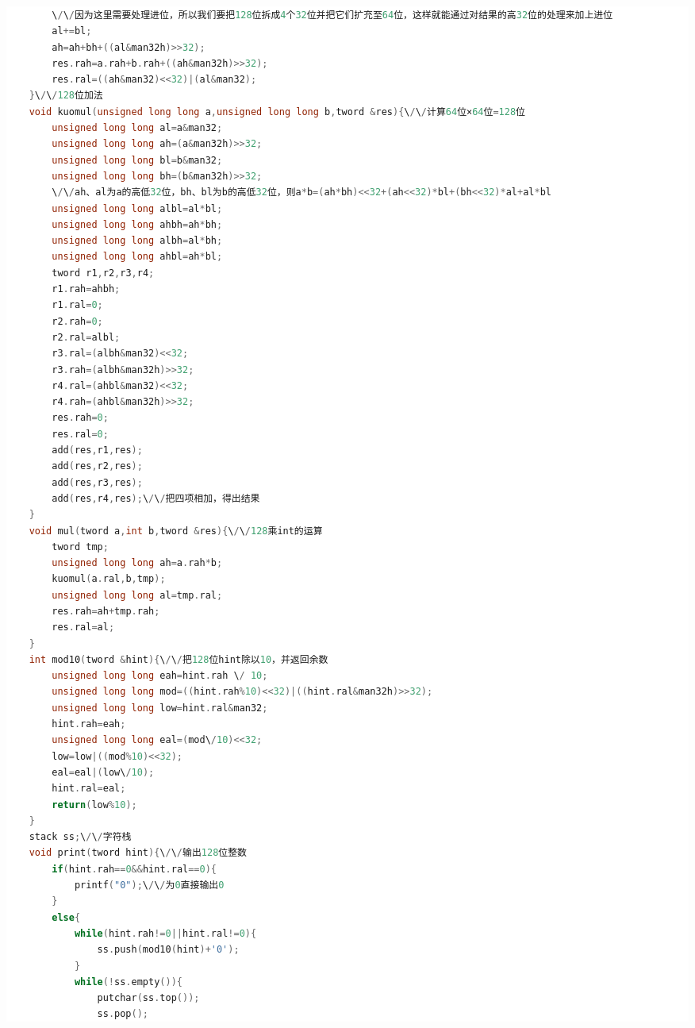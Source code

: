 ```cpp
        \/\/因为这里需要处理进位，所以我们要把128位拆成4个32位并把它们扩充至64位，这样就能通过对结果的高32位的处理来加上进位
        al+=bl;
        ah=ah+bh+((al&man32h)>>32);
        res.rah=a.rah+b.rah+((ah&man32h)>>32);
        res.ral=((ah&man32)<<32)|(al&man32);
    }\/\/128位加法
    void kuomul(unsigned long long a,unsigned long long b,tword &res){\/\/计算64位×64位=128位
        unsigned long long al=a&man32;
        unsigned long long ah=(a&man32h)>>32;
        unsigned long long bl=b&man32;
        unsigned long long bh=(b&man32h)>>32;
        \/\/ah、al为a的高低32位，bh、bl为b的高低32位，则a*b=(ah*bh)<<32+(ah<<32)*bl+(bh<<32)*al+al*bl
        unsigned long long albl=al*bl;
        unsigned long long ahbh=ah*bh;
        unsigned long long albh=al*bh;
        unsigned long long ahbl=ah*bl;
        tword r1,r2,r3,r4;
        r1.rah=ahbh;
        r1.ral=0;
        r2.rah=0;
        r2.ral=albl;
        r3.ral=(albh&man32)<<32;
        r3.rah=(albh&man32h)>>32;
        r4.ral=(ahbl&man32)<<32;
        r4.rah=(ahbl&man32h)>>32;
        res.rah=0;
        res.ral=0;
        add(res,r1,res);
        add(res,r2,res);
        add(res,r3,res);
        add(res,r4,res);\/\/把四项相加，得出结果
    }
    void mul(tword a,int b,tword &res){\/\/128乘int的运算
        tword tmp;
        unsigned long long ah=a.rah*b;
        kuomul(a.ral,b,tmp);
        unsigned long long al=tmp.ral;
        res.rah=ah+tmp.rah;
        res.ral=al;
    }
    int mod10(tword &hint){\/\/把128位hint除以10，并返回余数
        unsigned long long eah=hint.rah \/ 10;
        unsigned long long mod=((hint.rah%10)<<32)|((hint.ral&man32h)>>32);
        unsigned long long low=hint.ral&man32;
        hint.rah=eah;
        unsigned long long eal=(mod\/10)<<32;
        low=low|((mod%10)<<32);
        eal=eal|(low\/10);
        hint.ral=eal;
        return(low%10);
    }
    stack ss;\/\/字符栈
    void print(tword hint){\/\/输出128位整数
        if(hint.rah==0&&hint.ral==0){
            printf("0");\/\/为0直接输出0
        }
        else{
            while(hint.rah!=0||hint.ral!=0){
                ss.push(mod10(hint)+'0');
            }
            while(!ss.empty()){
                putchar(ss.top());
                ss.pop();
```